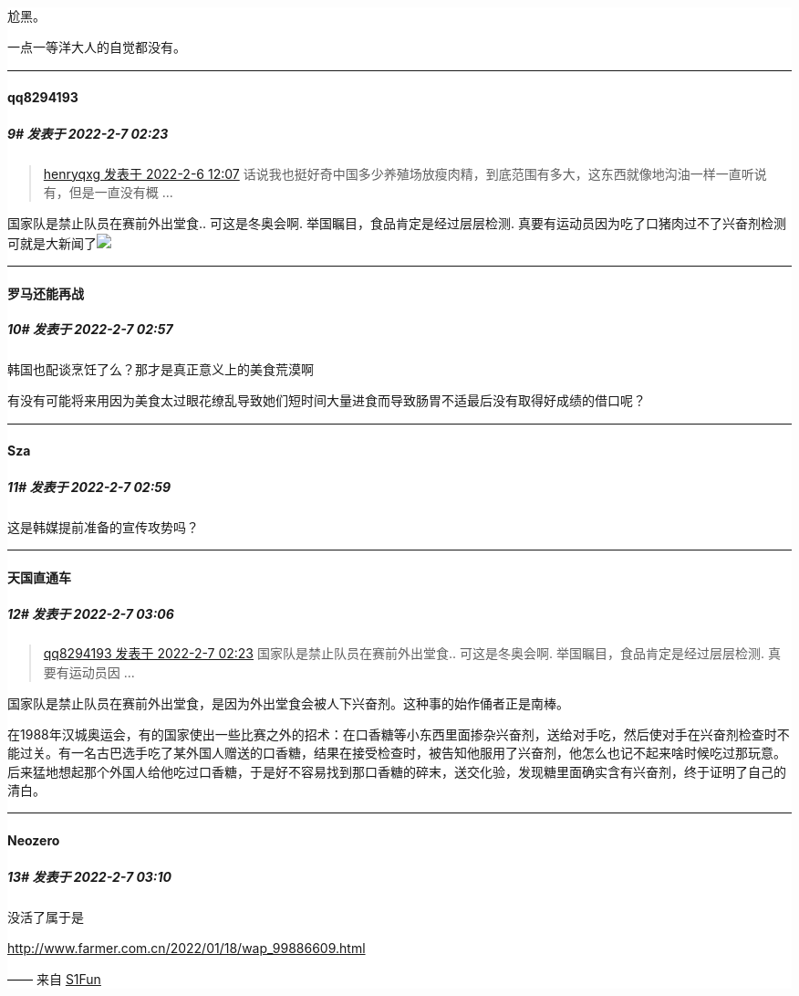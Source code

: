 尬黑。

一点一等洋大人的自觉都没有。

*****

####  qq8294193  
##### 9#       发表于 2022-2-7 02:23

<blockquote><a href="httphttps://bbs.saraba1st.com/2b/forum.php?mod=redirect&amp;goto=findpost&amp;pid=54574370&amp;ptid=2051155" target="_blank">henryqxg 发表于 2022-2-6 12:07</a>
话说我也挺好奇中国多少养殖场放瘦肉精，到底范围有多大，这东西就像地沟油一样一直听说有，但是一直没有概 ...</blockquote>
国家队是禁止队员在赛前外出堂食..
可这是冬奥会啊. 举国瞩目，食品肯定是经过层层检测. 真要有运动员因为吃了口猪肉过不了兴奋剂检测可就是大新闻了<img src="https://static.saraba1st.com/image/smiley/face2017/067.png" referrerpolicy="no-referrer">

*****

####  罗马还能再战  
##### 10#       发表于 2022-2-7 02:57

韩国也配谈烹饪了么？那才是真正意义上的美食荒漠啊

有没有可能将来用因为美食太过眼花缭乱导致她们短时间大量进食而导致肠胃不适最后没有取得好成绩的借口呢？

*****

####  Sza  
##### 11#       发表于 2022-2-7 02:59

这是韩媒提前准备的宣传攻势吗？

*****

####  天国直通车  
##### 12#       发表于 2022-2-7 03:06

<blockquote><a href="httphttps://bbs.saraba1st.com/2b/forum.php?mod=redirect&amp;goto=findpost&amp;pid=54574423&amp;ptid=2051155" target="_blank">qq8294193 发表于 2022-2-7 02:23</a>
国家队是禁止队员在赛前外出堂食..
可这是冬奥会啊. 举国瞩目，食品肯定是经过层层检测. 真要有运动员因 ...</blockquote>
国家队是禁止队员在赛前外出堂食，是因为外出堂食会被人下兴奋剂。这种事的始作俑者正是南棒。

在1988年汉城奥运会，有的国家使出一些比赛之外的招术：在口香糖等小东西里面掺杂兴奋剂，送给对手吃，然后使对手在兴奋剂检查时不能过关。有一名古巴选手吃了某外国人赠送的口香糖，结果在接受检查时，被告知他服用了兴奋剂，他怎么也记不起来啥时候吃过那玩意。后来猛地想起那个外国人给他吃过口香糖，于是好不容易找到那口香糖的碎末，送交化验，发现糖里面确实含有兴奋剂，终于证明了自己的清白。

*****

####  Neozero  
##### 13#       发表于 2022-2-7 03:10

没活了属于是

http://www.farmer.com.cn/2022/01/18/wap_99886609.html

—— 来自 [S1Fun](https://s1fun.koalcat.com)
